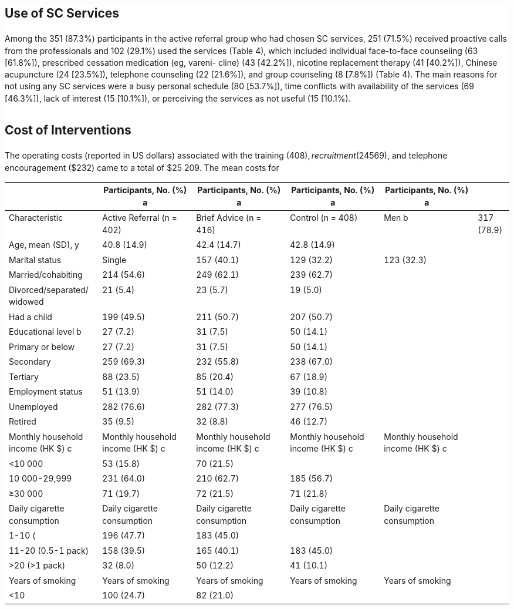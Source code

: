 ## Use of SC Services

Among the 351 (87.3%) participants in the active referral group who had chosen SC services, 251 (71.5%) received proactive calls from the professionals and 102 (29.1%) used the services (Table 4), which included individual face-to-face counseling (63 [61.8%]), prescribed cessation medication (eg, vareni- cline) (43 [42.2%]), nicotine replacement therapy (41 [40.2%]), Chinese acupuncture (24 [23.5%]), telephone counseling (22 [21.6%]), and group counseling (8 [7.8%]) (Table 4). The main reasons for not using any SC services were a busy personal schedule (80 [53.7%]), time conflicts with availability of the services (69 [46.3%]), lack of interest (15 [10.1%]), or perceiving the services as not useful (15 [10.1%).

## Cost of Interventions

The operating costs (reported in US dollars) associated with the training ($408), recruitment ($24569), and telephone encouragement ($232) came to a total of $25 209. The mean costs for

|                                   | Participants, No. (%) a           | Participants, No. (%) a           | Participants, No. (%) a           | Participants, No. (%) a           |            |
|-----------------------------------|-----------------------------------|-----------------------------------|-----------------------------------|-----------------------------------|------------|
| Characteristic                    | Active Referral  (n = 402)        | Brief Advice  (n = 416)           | Control  (n = 408)                | Men b                             | 317 (78.9) |
| Age, mean (SD), y                 | 40.8 (14.9)                       | 42.4 (14.7)                       | 42.8 (14.9)                       |                                   |            |
| Marital status                    | Single                            | 157 (40.1)                        | 129 (32.2)                        | 123 (32.3)                        |            |
| Married/cohabiting                | 214 (54.6)                        | 249 (62.1)                        | 239 (62.7)                        |                                   |            |
| Divorced/separated/widowed        | 21 (5.4)                          | 23 (5.7)                          | 19 (5.0)                          |                                   |            |
| Had a child                       | 199 (49.5)                        | 211 (50.7)                        | 207 (50.7)                        |                                   |            |
| Educational level b               | 27 (7.2)                          | 31 (7.5)                          | 50 (14.1)                         |                                   |            |
| Primary or below                  | 27 (7.2)                          | 31 (7.5)                          | 50 (14.1)                         |                                   |            |
| Secondary                         | 259 (69.3)                        | 232 (55.8)                        | 238 (67.0)                        |                                   |            |
| Tertiary                          | 88 (23.5)                         | 85 (20.4)                         | 67 (18.9)                         |                                   |            |
| Employment status                 | 51 (13.9)                         | 51 (14.0)                         | 39 (10.8)                         |                                   |            |
| Unemployed                        | 282 (76.6)                        | 282 (77.3)                        | 277 (76.5)                        |                                   |            |
| Retired                           | 35 (9.5)                          | 32 (8.8)                          | 46 (12.7)                         |                                   |            |
| Monthly household income (HK $) c | Monthly household income (HK $) c | Monthly household income (HK $) c | Monthly household income (HK $) c | Monthly household income (HK $) c |            |
| <10 000<fcel>                     | 53 (15.8)                         | 70 (21.5)                         |                                   |                                   |            |
| 10 000-29,999                     | 231 (64.0)                        | 210 (62.7)                        | 185 (56.7)                        |                                   |            |
| ≥30 000                           | 71 (19.7)                         | 72 (21.5)                         | 71 (21.8)                         |                                   |            |
| Daily cigarette consumption       | Daily cigarette consumption       | Daily cigarette consumption       | Daily cigarette consumption       | Daily cigarette consumption       |            |
| 1-10 (                            | 196 (47.7)                        | 183 (45.0)                        |                                   |                                   |            |
| 11-20 (0.5-1 pack)                | 158 (39.5)                        | 165 (40.1)                        | 183 (45.0)                        |                                   |            |
| >20 (>1 pack)                     | 32 (8.0)                          | 50 (12.2)                         | 41 (10.1)                         |                                   |            |
| Years of smoking                  | Years of smoking                  | Years of smoking                  | Years of smoking                  | Years of smoking                  |            |
| <10<fcel>                         | 100 (24.7)                        | 82 (21.0)                         |                                   |                                   |            |